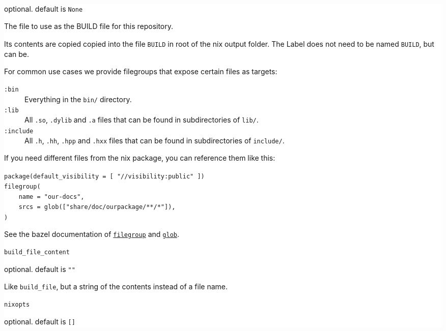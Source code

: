 optional.
default is <code>None</code>

<p>

The file to use as the BUILD file for this repository.

Its contents are copied copied into the file `BUILD` in root of the nix output folder. The Label does not need to be named `BUILD`, but can be.

For common use cases we provide filegroups that expose certain files as targets:

<dl>
  <dt><code>:bin</code></dt>
  <dd>Everything in the <code>bin/</code> directory.</dd>
  <dt><code>:lib</code></dt>
  <dd>All <code>.so</code>, <code>.dylib</code> and <code>.a</code> files that can be found in subdirectories of <code>lib/</code>.</dd>
  <dt><code>:include</code></dt>
  <dd>All <code>.h</code>, <code>.hh</code>, <code>.hpp</code> and <code>.hxx</code> files that can be found in subdirectories of <code>include/</code>.</dd>
</dl>

If you need different files from the nix package, you can reference them like this:
```
package(default_visibility = [ "//visibility:public" ])
filegroup(
    name = "our-docs",
    srcs = glob(["share/doc/ourpackage/**/*"]),
)
```
See the bazel documentation of [`filegroup`](https://docs.bazel.build/versions/master/be/general.html#filegroup) and [`glob`](https://docs.bazel.build/versions/master/be/functions.html#glob).

</p>
</td>
</tr>
<tr id="nixpkgs_package-build_file_content">
<td><code>build_file_content</code></td>
<td>

optional.
default is <code>""</code>

<p>

Like `build_file`, but a string of the contents instead of a file name.

</p>
</td>
</tr>
<tr id="nixpkgs_package-nixopts">
<td><code>nixopts</code></td>
<td>

optional.
default is <code>[]</code>


[nix]: https://nixos.org/nix
[nixpkgs]: https://github.com/NixOS/nixpkgs
[bazel]: https://bazel.build
[blog-bazel-nix]: https://www.tweag.io/posts/2018-03-15-bazel-nix.html
[youtube-bazel-nix]: https://www.youtube.com/watch?v=7-K_RmDasEg&t=2030s